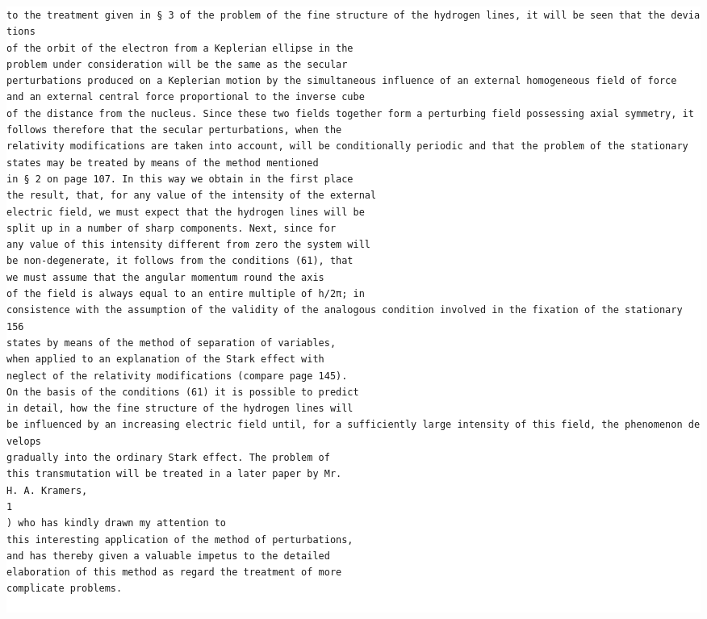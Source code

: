 ```
to the treatment given in § 3 of the problem of the fine structure of the hydrogen lines, it will be seen that the deviations
of the orbit of the electron from a Keplerian ellipse in the
problem under consideration will be the same as the secular
perturbations produced on a Keplerian motion by the simultaneous influence of an external homogeneous field of force
and an external central force proportional to the inverse cube
of the distance from the nucleus. Since these two fields together form a perturbing field possessing axial symmetry, it
follows therefore that the secular perturbations, when the
relativity modifications are taken into account, will be conditionally periodic and that the problem of the stationary
states may be treated by means of the method mentioned
in § 2 on page 107. In this way we obtain in the first place
the result, that, for any value of the intensity of the external
electric field, we must expect that the hydrogen lines will be
split up in a number of sharp components. Next, since for
any value of this intensity different from zero the system will
be non-degenerate, it follows from the conditions (61), that
we must assume that the angular momentum round the axis
of the field is always equal to an entire multiple of h/2π; in
consistence with the assumption of the validity of the analogous condition involved in the fixation of the stationary
156
states by means of the method of separation of variables,
when applied to an explanation of the Stark effect with
neglect of the relativity modifications (compare page 145).
On the basis of the conditions (61) it is possible to predict
in detail, how the fine structure of the hydrogen lines will
be influenced by an increasing electric field until, for a sufficiently large intensity of this field, the phenomenon develops
gradually into the ordinary Stark effect. The problem of
this transmutation will be treated in a later paper by Mr.
H. A. Kramers,
1
) who has kindly drawn my attention to
this interesting application of the method of perturbations,
and has thereby given a valuable impetus to the detailed
elaboration of this method as regard the treatment of more
complicate problems.

